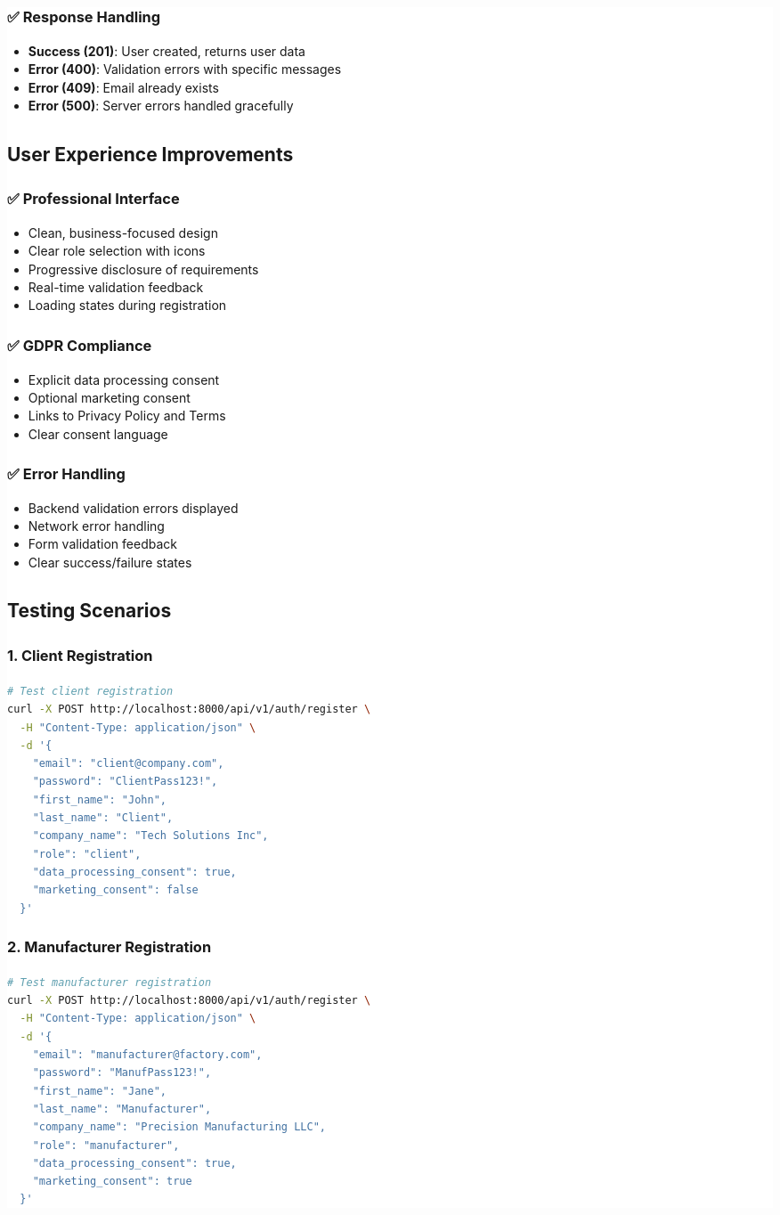 ### ✅ Response Handling
- **Success (201)**: User created, returns user data
- **Error (400)**: Validation errors with specific messages
- **Error (409)**: Email already exists
- **Error (500)**: Server errors handled gracefully

## User Experience Improvements

### ✅ Professional Interface
- Clean, business-focused design
- Clear role selection with icons
- Progressive disclosure of requirements
- Real-time validation feedback
- Loading states during registration

### ✅ GDPR Compliance
- Explicit data processing consent
- Optional marketing consent
- Links to Privacy Policy and Terms
- Clear consent language

### ✅ Error Handling
- Backend validation errors displayed
- Network error handling
- Form validation feedback
- Clear success/failure states

## Testing Scenarios

### 1. Client Registration
```bash
# Test client registration
curl -X POST http://localhost:8000/api/v1/auth/register \
  -H "Content-Type: application/json" \
  -d '{
    "email": "client@company.com",
    "password": "ClientPass123!",
    "first_name": "John",
    "last_name": "Client",
    "company_name": "Tech Solutions Inc",
    "role": "client",
    "data_processing_consent": true,
    "marketing_consent": false
  }'
```

### 2. Manufacturer Registration
```bash
# Test manufacturer registration
curl -X POST http://localhost:8000/api/v1/auth/register \
  -H "Content-Type: application/json" \
  -d '{
    "email": "manufacturer@factory.com",
    "password": "ManufPass123!",
    "first_name": "Jane",
    "last_name": "Manufacturer",
    "company_name": "Precision Manufacturing LLC",
    "role": "manufacturer",
    "data_processing_consent": true,
    "marketing_consent": true
  }'
```
